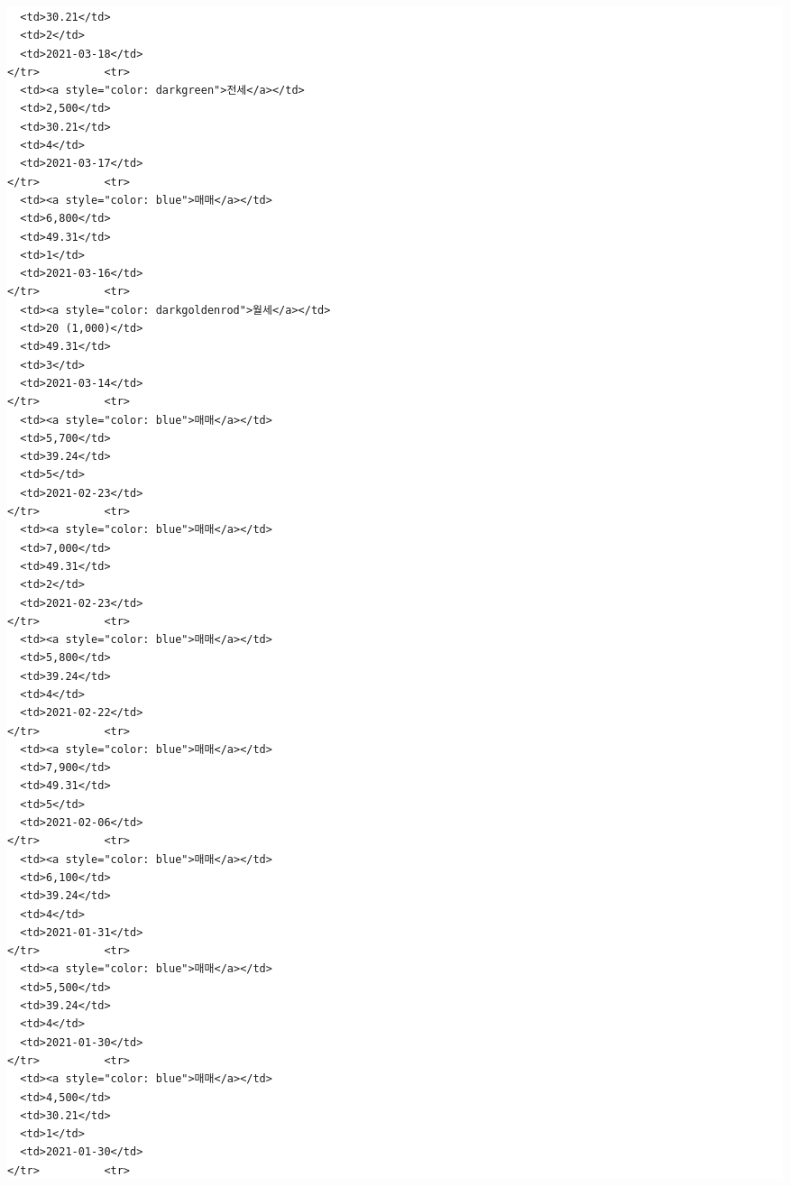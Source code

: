       <td>30.21</td>
      <td>2</td>
      <td>2021-03-18</td>
    </tr>          <tr>
      <td><a style="color: darkgreen">전세</a></td>
      <td>2,500</td>
      <td>30.21</td>
      <td>4</td>
      <td>2021-03-17</td>
    </tr>          <tr>
      <td><a style="color: blue">매매</a></td>
      <td>6,800</td>
      <td>49.31</td>
      <td>1</td>
      <td>2021-03-16</td>
    </tr>          <tr>
      <td><a style="color: darkgoldenrod">월세</a></td>
      <td>20 (1,000)</td>
      <td>49.31</td>
      <td>3</td>
      <td>2021-03-14</td>
    </tr>          <tr>
      <td><a style="color: blue">매매</a></td>
      <td>5,700</td>
      <td>39.24</td>
      <td>5</td>
      <td>2021-02-23</td>
    </tr>          <tr>
      <td><a style="color: blue">매매</a></td>
      <td>7,000</td>
      <td>49.31</td>
      <td>2</td>
      <td>2021-02-23</td>
    </tr>          <tr>
      <td><a style="color: blue">매매</a></td>
      <td>5,800</td>
      <td>39.24</td>
      <td>4</td>
      <td>2021-02-22</td>
    </tr>          <tr>
      <td><a style="color: blue">매매</a></td>
      <td>7,900</td>
      <td>49.31</td>
      <td>5</td>
      <td>2021-02-06</td>
    </tr>          <tr>
      <td><a style="color: blue">매매</a></td>
      <td>6,100</td>
      <td>39.24</td>
      <td>4</td>
      <td>2021-01-31</td>
    </tr>          <tr>
      <td><a style="color: blue">매매</a></td>
      <td>5,500</td>
      <td>39.24</td>
      <td>4</td>
      <td>2021-01-30</td>
    </tr>          <tr>
      <td><a style="color: blue">매매</a></td>
      <td>4,500</td>
      <td>30.21</td>
      <td>1</td>
      <td>2021-01-30</td>
    </tr>          <tr>